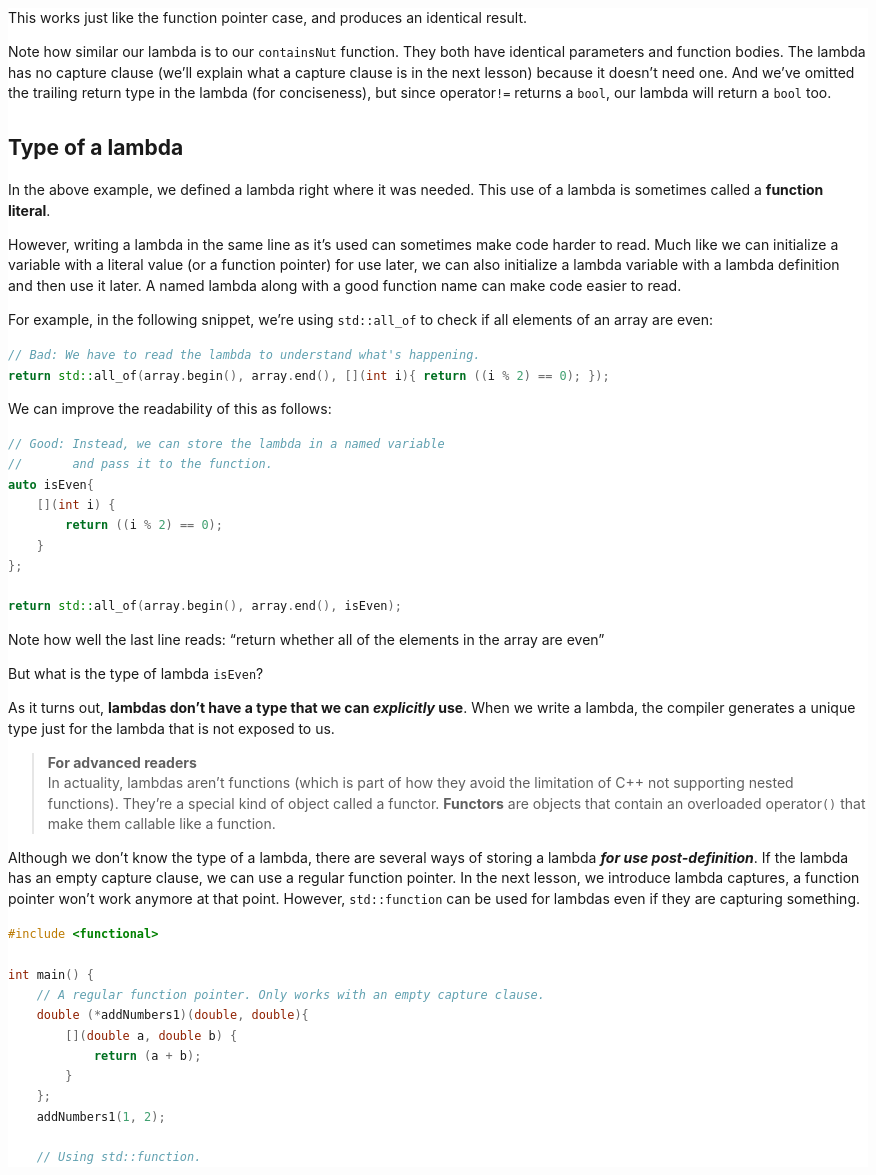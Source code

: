 This works just like the function pointer case, and produces an identical result.

Note how similar our lambda is to our `containsNut` function. They both have identical parameters and function bodies. The lambda has no capture clause (we’ll explain what a capture clause is in the next lesson) because it doesn’t need one. And we’ve omitted the trailing return type in the lambda (for conciseness), but since operator`!=` returns a `bool`, our lambda will return a `bool` too.


## Type of a lambda

In the above example, we defined a lambda right where it was needed. This use of a lambda is sometimes called a **function literal**.

However, writing a lambda in the same line as it’s used can sometimes make code harder to read. Much like we can initialize a variable with a literal value (or a function pointer) for use later, we can also initialize a lambda variable with a lambda definition and then use it later. A named lambda along with a good function name can make code easier to read.

For example, in the following snippet, we’re using `std::all_of` to check if all elements of an array are even:

```c++
// Bad: We have to read the lambda to understand what's happening.
return std::all_of(array.begin(), array.end(), [](int i){ return ((i % 2) == 0); });
```

We can improve the readability of this as follows:

```c++
// Good: Instead, we can store the lambda in a named variable
//       and pass it to the function.
auto isEven{
    [](int i) {
        return ((i % 2) == 0);
    }
};

return std::all_of(array.begin(), array.end(), isEven);
```

Note how well the last line reads: “return whether all of the elements in the array are even”

But what is the type of lambda `isEven`?

As it turns out, **lambdas don’t have a type that we can *explicitly* use**. When we write a lambda, the compiler generates a unique type just for the lambda that is not exposed to us.

>**For advanced readers**  
In actuality, lambdas aren’t functions (which is part of how they avoid the limitation of C++ not supporting nested functions). They’re a special kind of object called a functor. **Functors** are objects that contain an overloaded operator`()` that make them callable like a function.

Although we don’t know the type of a lambda, there are several ways of storing a lambda ***for use post-definition***. If the lambda has an empty capture clause, we can use a regular function pointer. In the next lesson, we introduce lambda captures, a function pointer won’t work anymore at that point. However, `std::function` can be used for lambdas even if they are capturing something.

```c++
#include <functional>

int main() {
    // A regular function pointer. Only works with an empty capture clause.
    double (*addNumbers1)(double, double){
        [](double a, double b) {
            return (a + b);
        }
    };
    addNumbers1(1, 2);

    // Using std::function.
```
